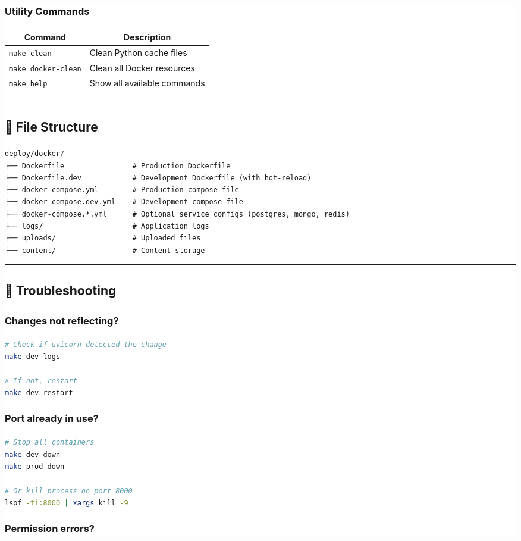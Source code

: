 ### Utility Commands

| Command | Description |
|---------|-------------|
| `make clean` | Clean Python cache files |
| `make docker-clean` | Clean all Docker resources |
| `make help` | Show all available commands |

---

## 📁 File Structure

```
deploy/docker/
├── Dockerfile                # Production Dockerfile
├── Dockerfile.dev            # Development Dockerfile (with hot-reload)
├── docker-compose.yml        # Production compose file
├── docker-compose.dev.yml    # Development compose file
├── docker-compose.*.yml      # Optional service configs (postgres, mongo, redis)
├── logs/                     # Application logs
├── uploads/                  # Uploaded files
└── content/                  # Content storage
```

---

## 🔧 Troubleshooting

### Changes not reflecting?

```bash
# Check if uvicorn detected the change
make dev-logs

# If not, restart
make dev-restart
```

### Port already in use?

```bash
# Stop all containers
make dev-down
make prod-down

# Or kill process on port 8000
lsof -ti:8000 | xargs kill -9
```

### Permission errors?
